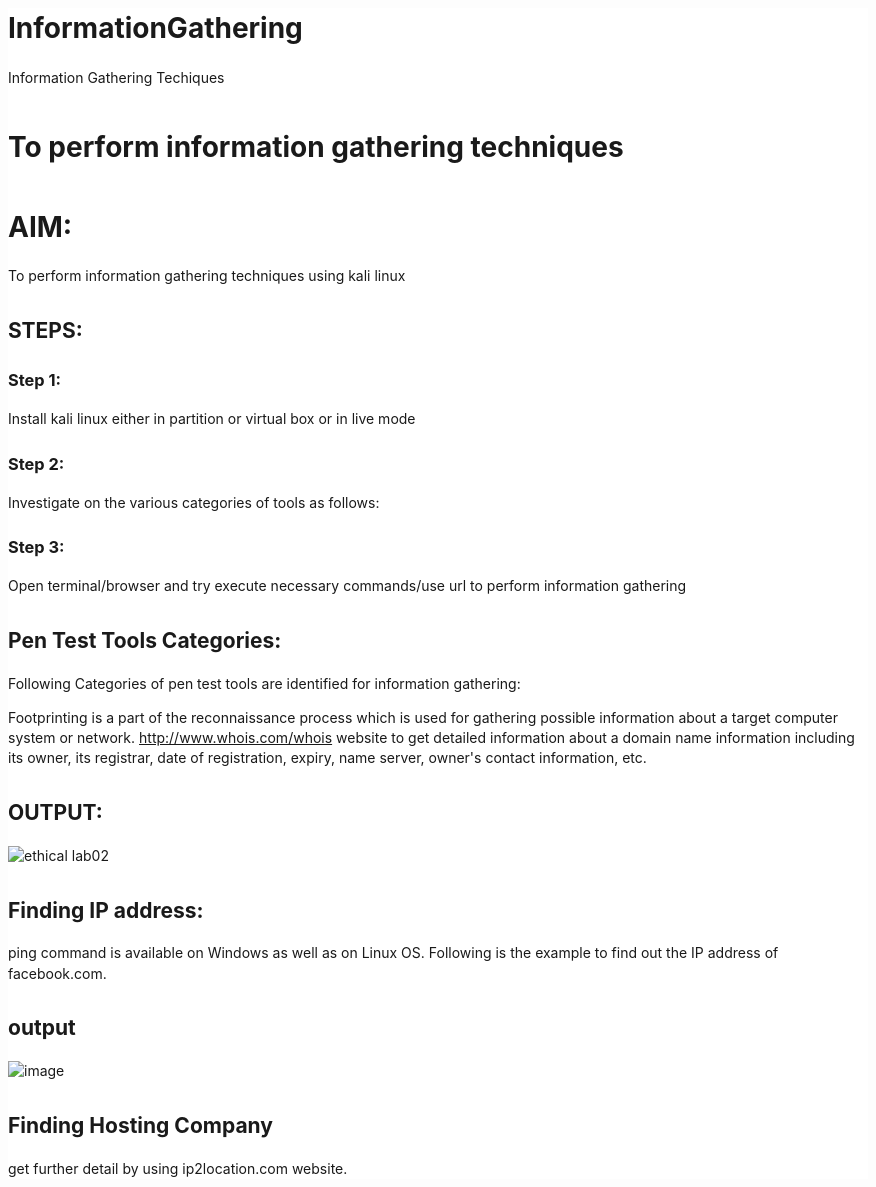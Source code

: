 # InformationGathering
Information Gathering Techiques

# To perform information gathering techniques

# AIM:

To perform information gathering techniques using kali linux 

## STEPS:

### Step 1:

Install kali linux either in partition or virtual box or in live mode

### Step 2:

Investigate on the various categories of tools as follows:

### Step 3:
Open terminal/browser and try execute necessary commands/use url to perform information gathering

## Pen Test Tools Categories:
Following Categories of pen test tools are identified for information gathering:

Footprinting is a part of the reconnaissance process which is used for gathering possible information about a target computer system or network. http://www.whois.com/whois website to get detailed information about a domain name information including its owner, its registrar, date of registration, expiry, name server, owner's contact information, etc.

## OUTPUT:
<img width="956" alt="ethical lab02" src="https://github.com/user-attachments/assets/5f6e327c-0974-48cd-8f2c-95f68c0f1c08">

## Finding IP address:
ping command is available on Windows as well as on Linux OS. Following is the example to find out the IP address of facebook.com.

## output
<img width="413" alt="image" src="https://github.com/user-attachments/assets/29b50f97-c625-4141-997f-0b5ad4a00d0f">


## Finding Hosting Company
get further detail by using ip2location.com website.
